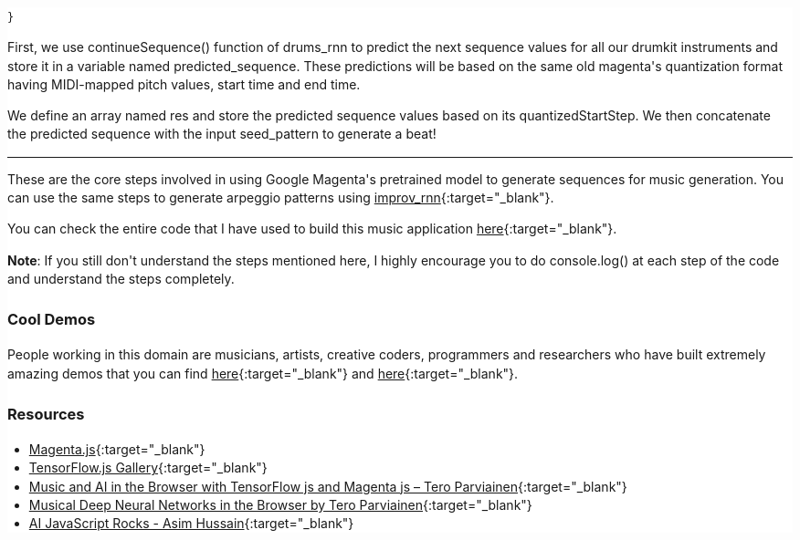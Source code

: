 ```javascript
}
```

First, we use <span class="coding">continueSequence()</span> function of <span class="coding">drums_rnn</span> to predict the next sequence values for all our drumkit instruments and store it in a variable named <span class="coding">predicted_sequence</span>. These predictions will be based on the same old magenta's quantization format having MIDI-mapped pitch values, start time and end time.

We define an array named <span class="coding">res</span> and store the predicted sequence values based on its <span class="coding">quantizedStartStep</span>. We then concatenate the predicted sequence with the input <span class="coding">seed_pattern</span> to generate a beat!

---

These are the core steps involved in using Google Magenta's pretrained model to generate sequences for music generation. You can use the same steps to generate arpeggio patterns using [improv_rnn](https://github.com/tensorflow/magenta/tree/master/magenta/models/improv_rnn){:target="_blank"}.

You can check the entire code that I have used to build this music application [here](https://github.com/Gogul09/deep-drum){:target="_blank"}.

<div class="note">
<p><b>Note</b>: If you still don't understand the steps mentioned here, I highly encourage you to do <span class="coding">console.log()</span> at each step of the code and understand the steps completely.</p>
</div>

<h3 id="cool-demos">Cool Demos</h3>

People working in this domain are musicians, artists, creative coders, programmers and researchers who have built extremely amazing demos that you can find [here](https://magenta.tensorflow.org/demos){:target="_blank"} and [here](https://aijs.rocks/){:target="_blank"}.

<h3 id="resources">Resources</h3>

* [Magenta.js](https://magenta.tensorflow.org/js-announce){:target="_blank"}
* [TensorFlow.js Gallery](https://github.com/tensorflow/tfjs/blob/master/GALLERY.md){:target="_blank"}
* [Music and AI in the Browser with TensorFlow js and Magenta js – Tero Parviainen](https://www.youtube.com/watch?v=GJfjKdpmN6g){:target="_blank"}
* [Musical Deep Neural Networks in the Browser by Tero Parviainen](https://www.youtube.com/watch?v=HKRJuz6o2uY){:target="_blank"}
* [AI JavaScript Rocks - Asim Hussain](https://www.youtube.com/watch?v=FgoVL3A6RCo){:target="_blank"}